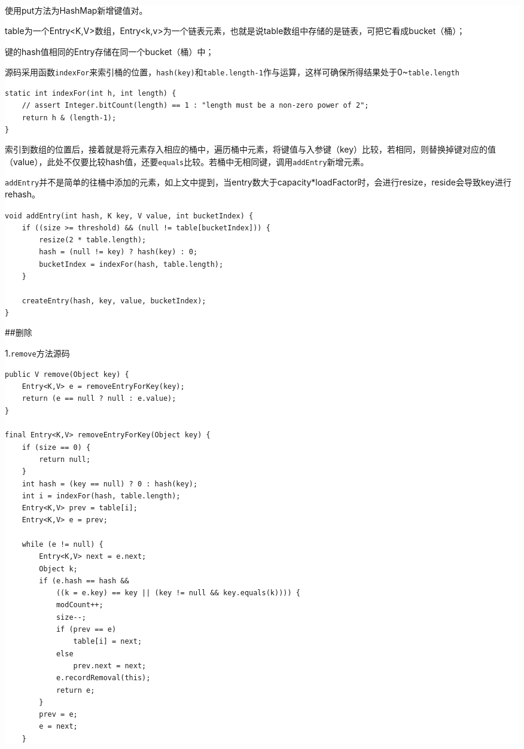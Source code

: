 使用put方法为HashMap新增键值对。

table为一个Entry<K,V>数组，Entry<k,v>为一个链表元素，也就是说table数组中存储的是链表，可把它看成bucket（桶）；


键的hash值相同的Entry存储在同一个bucket（桶）中；

源码采用函数`indexFor`来索引桶的位置，`hash(key)`和`table.length-1`作与运算，这样可确保所得结果处于0~`table.length`

    static int indexFor(int h, int length) {
        // assert Integer.bitCount(length) == 1 : "length must be a non-zero power of 2";
        return h & (length-1);
    }

索引到数组的位置后，接着就是将元素存入相应的桶中，遍历桶中元素，将键值与入参键（key）比较，若相同，则替换掉键对应的值（value），此处不仅要比较hash值，还要`equals`比较。若桶中无相同键，调用`addEntry`新增元素。

`addEntry`并不是简单的往桶中添加的元素，如上文中提到，当entry数大于capacity*loadFactor时，会进行resize，reside会导致key进行rehash。

    void addEntry(int hash, K key, V value, int bucketIndex) {
        if ((size >= threshold) && (null != table[bucketIndex])) {
            resize(2 * table.length);
            hash = (null != key) ? hash(key) : 0;
            bucketIndex = indexFor(hash, table.length);
        }

        createEntry(hash, key, value, bucketIndex);
    }

##删除

1.`remove`方法源码

    public V remove(Object key) {
        Entry<K,V> e = removeEntryForKey(key);
        return (e == null ? null : e.value);
    }

    final Entry<K,V> removeEntryForKey(Object key) {
        if (size == 0) {
            return null;
        }
        int hash = (key == null) ? 0 : hash(key);
        int i = indexFor(hash, table.length);
        Entry<K,V> prev = table[i];
        Entry<K,V> e = prev;

        while (e != null) {
            Entry<K,V> next = e.next;
            Object k;
            if (e.hash == hash &&
                ((k = e.key) == key || (key != null && key.equals(k)))) {
                modCount++;
                size--;
                if (prev == e)
                    table[i] = next;
                else
                    prev.next = next;
                e.recordRemoval(this);
                return e;
            }
            prev = e;
            e = next;
        }
